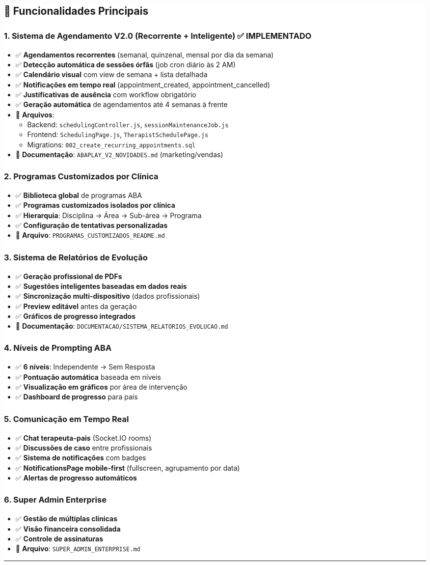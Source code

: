 
## 🎯 Funcionalidades Principais

### 1. Sistema de Agendamento V2.0 (Recorrente + Inteligente) ✅ IMPLEMENTADO
- ✅ **Agendamentos recorrentes** (semanal, quinzenal, mensal por dia da semana)
- ✅ **Detecção automática de sessões órfãs** (job cron diário às 2 AM)
- ✅ **Calendário visual** com view de semana + lista detalhada
- ✅ **Notificações em tempo real** (appointment_created, appointment_cancelled)
- ✅ **Justificativas de ausência** com workflow obrigatório
- ✅ **Geração automática** de agendamentos até 4 semanas à frente
- 📍 **Arquivos**:
  - Backend: `schedulingController.js`, `sessionMaintenanceJob.js`
  - Frontend: `SchedulingPage.js`, `TherapistSchedulePage.js`
  - Migrations: `002_create_recurring_appointments.sql`
- 📍 **Documentação**: `ABAPLAY_V2_NOVIDADES.md` (marketing/vendas)

### 2. Programas Customizados por Clínica
- ✅ **Biblioteca global** de programas ABA
- ✅ **Programas customizados isolados por clínica**
- ✅ **Hierarquia**: Disciplina → Área → Sub-área → Programa
- ✅ **Configuração de tentativas personalizadas**
- 📍 **Arquivo**: `PROGRAMAS_CUSTOMIZADOS_README.md`

### 3. Sistema de Relatórios de Evolução
- ✅ **Geração profissional de PDFs**
- ✅ **Sugestões inteligentes baseadas em dados reais**
- ✅ **Sincronização multi-dispositivo** (dados profissionais)
- ✅ **Preview editável** antes da geração
- ✅ **Gráficos de progresso integrados**
- 📍 **Documentação**: `DOCUMENTACAO/SISTEMA_RELATORIOS_EVOLUCAO.md`

### 4. Níveis de Prompting ABA
- ✅ **6 níveis**: Independente → Sem Resposta
- ✅ **Pontuação automática** baseada em níveis
- ✅ **Visualização em gráficos** por área de intervenção
- ✅ **Dashboard de progresso** para pais

### 5. Comunicação em Tempo Real
- ✅ **Chat terapeuta-pais** (Socket.IO rooms)
- ✅ **Discussões de caso** entre profissionais
- ✅ **Sistema de notificações** com badges
- ✅ **NotificationsPage mobile-first** (fullscreen, agrupamento por data)
- ✅ **Alertas de progresso automáticos**

### 6. Super Admin Enterprise
- ✅ **Gestão de múltiplas clínicas**
- ✅ **Visão financeira consolidada**
- ✅ **Controle de assinaturas**
- 📍 **Arquivo**: `SUPER_ADMIN_ENTERPRISE.md`

---